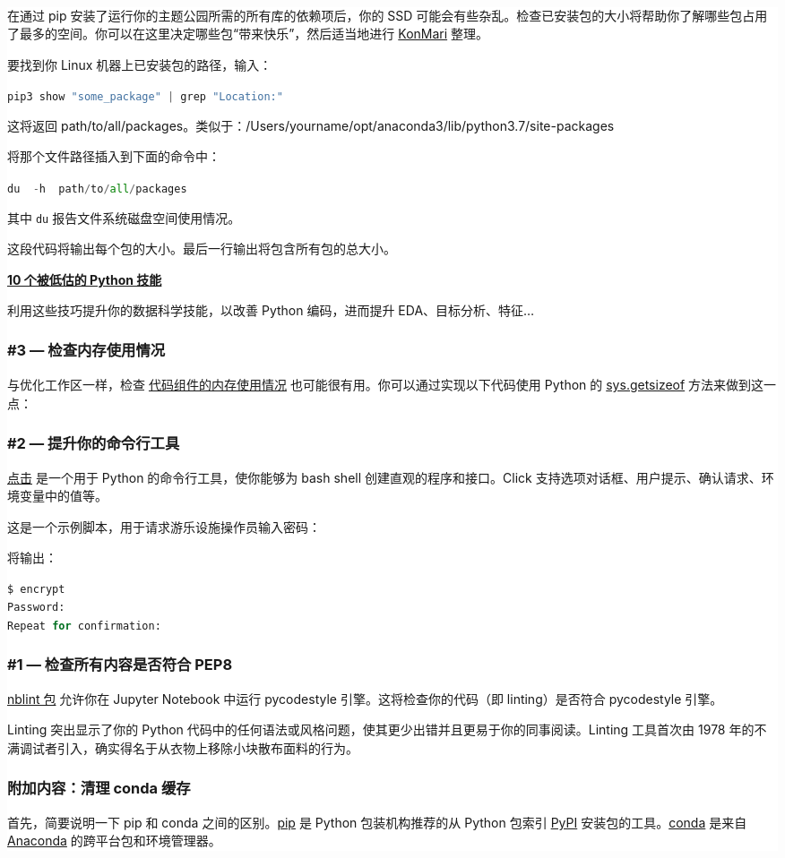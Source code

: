 在通过 pip 安装了运行你的主题公园所需的所有库的依赖项后，你的 SSD 可能会有些杂乱。检查已安装包的大小将帮助你了解哪些包占用了最多的空间。你可以在这里决定哪些包“带来快乐”，然后适当地进行 [KonMari](https://konmari.com/) 整理。

要找到你 Linux 机器上已安装包的路径，输入：

```py
pip3 show "some_package" | grep "Location:"
```

这将返回 path/to/all/packages。类似于：/Users/yourname/opt/anaconda3/lib/python3.7/site-packages

将那个文件路径插入到下面的命令中：

```py
du  -h  path/to/all/packages
```

其中 `du` 报告文件系统磁盘空间使用情况。

这段代码将输出每个包的大小。最后一行输出将包含所有包的总大小。

[**10 个被低估的 Python 技能**](https://towardsdatascience.com/10-underrated-python-skills-dfdff5741fdf)

利用这些技巧提升你的数据科学技能，以改善 Python 编码，进而提升 EDA、目标分析、特征…

### #3 — 检查内存使用情况

与优化工作区一样，检查 [代码组件的内存使用情况](https://stackoverflow.com/questions/40993626/list-memory-usage-in-ipython-and-jupyter) 也可能很有用。你可以通过实现以下代码使用 Python 的 [sys.getsizeof](https://docs.python.org/3/library/sys.html#sys.getsizeof) 方法来做到这一点：

### #2 — 提升你的命令行工具

[点击](https://click.palletsprojects.com/en/7.x/) 是一个用于 Python 的命令行工具，使你能够为 bash shell 创建直观的程序和接口。Click 支持选项对话框、用户提示、确认请求、环境变量中的值等。

这是一个示例脚本，用于请求游乐设施操作员输入密码：

将输出：

```py
$ encrypt
Password: 
Repeat for confirmation:
```

### #1 — 检查所有内容是否符合 PEP8

[nblint 包](https://github.com/alexandercbooth/nblint) 允许你在 Jupyter Notebook 中运行 pycodestyle 引擎。这将检查你的代码（即 linting）是否符合 pycodestyle 引擎。

Linting 突出显示了你的 Python 代码中的任何语法或风格问题，使其更少出错并且更易于你的同事阅读。Linting 工具首次由 1978 年的不满调试者引入，确实得名于从衣物上移除小块散布面料的行为。

### 附加内容：清理 conda 缓存

首先，简要说明一下 pip 和 conda 之间的区别。[pip](https://pip.pypa.io/en/stable/) 是 Python 包装机构推荐的从 Python 包索引 [PyPI](https://pypi.org/) 安装包的工具。[conda](https://conda.io/docs/) 是来自 [Anaconda](https://repo.anaconda.com/) 的跨平台包和环境管理器。

